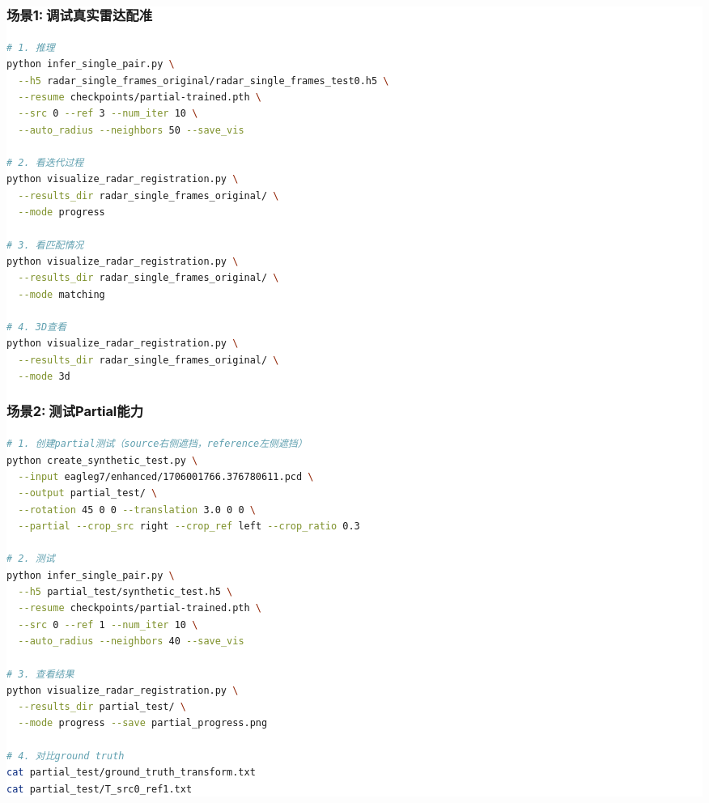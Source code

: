 ### 场景1: 调试真实雷达配准

```bash
# 1. 推理
python infer_single_pair.py \
  --h5 radar_single_frames_original/radar_single_frames_test0.h5 \
  --resume checkpoints/partial-trained.pth \
  --src 0 --ref 3 --num_iter 10 \
  --auto_radius --neighbors 50 --save_vis

# 2. 看迭代过程
python visualize_radar_registration.py \
  --results_dir radar_single_frames_original/ \
  --mode progress

# 3. 看匹配情况
python visualize_radar_registration.py \
  --results_dir radar_single_frames_original/ \
  --mode matching

# 4. 3D查看
python visualize_radar_registration.py \
  --results_dir radar_single_frames_original/ \
  --mode 3d
```

### 场景2: 测试Partial能力

```bash
# 1. 创建partial测试（source右侧遮挡，reference左侧遮挡）
python create_synthetic_test.py \
  --input eagleg7/enhanced/1706001766.376780611.pcd \
  --output partial_test/ \
  --rotation 45 0 0 --translation 3.0 0 0 \
  --partial --crop_src right --crop_ref left --crop_ratio 0.3

# 2. 测试
python infer_single_pair.py \
  --h5 partial_test/synthetic_test.h5 \
  --resume checkpoints/partial-trained.pth \
  --src 0 --ref 1 --num_iter 10 \
  --auto_radius --neighbors 40 --save_vis

# 3. 查看结果
python visualize_radar_registration.py \
  --results_dir partial_test/ \
  --mode progress --save partial_progress.png

# 4. 对比ground truth
cat partial_test/ground_truth_transform.txt
cat partial_test/T_src0_ref1.txt
```
